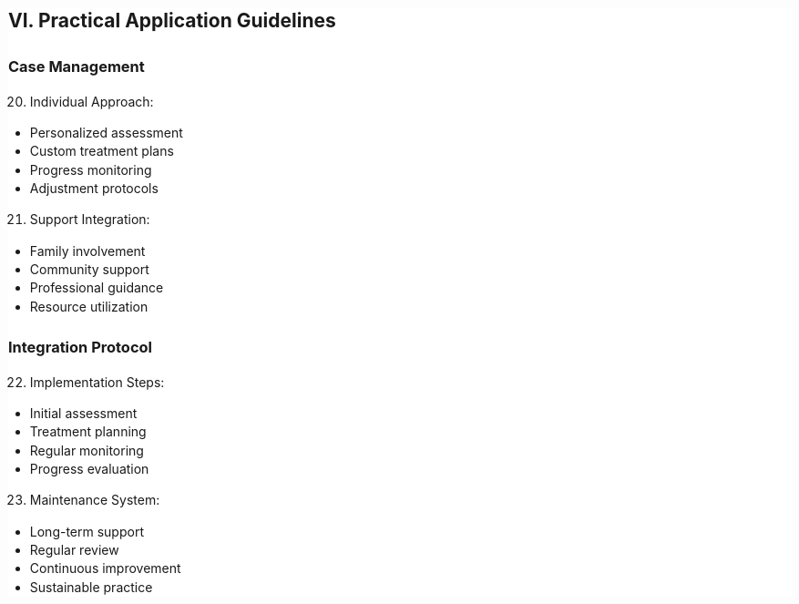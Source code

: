 ## VI. Practical Application Guidelines


### Case Management
20. Individual Approach:
   - Personalized assessment
   - Custom treatment plans
   - Progress monitoring
   - Adjustment protocols

21. Support Integration:
   - Family involvement
   - Community support
   - Professional guidance
   - Resource utilization

### Integration Protocol
22. Implementation Steps:
   - Initial assessment
   - Treatment planning
   - Regular monitoring
   - Progress evaluation

23. Maintenance System:
   - Long-term support
   - Regular review
   - Continuous improvement
   - Sustainable practice